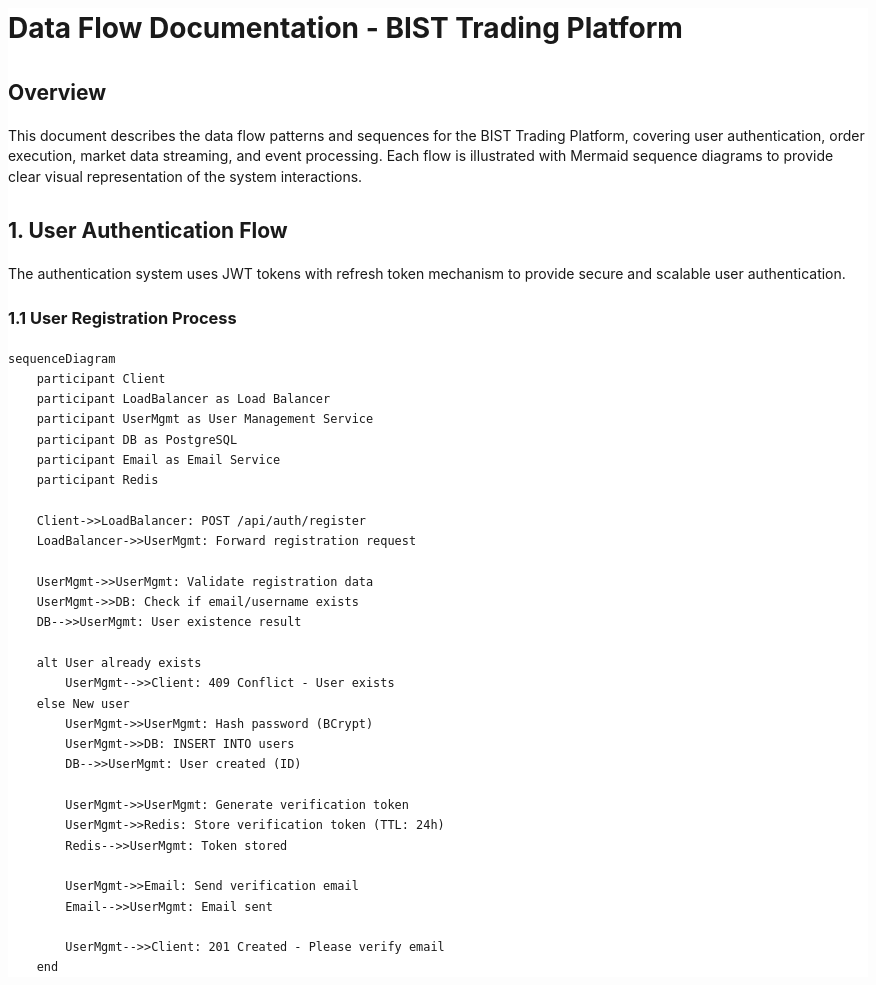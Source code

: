 # Data Flow Documentation - BIST Trading Platform

## Overview

This document describes the data flow patterns and sequences for the BIST Trading Platform, covering user authentication, order execution, market data streaming, and event processing. Each flow is illustrated with Mermaid sequence diagrams to provide clear visual representation of the system interactions.

## 1. User Authentication Flow

The authentication system uses JWT tokens with refresh token mechanism to provide secure and scalable user authentication.

### 1.1 User Registration Process

```mermaid
sequenceDiagram
    participant Client
    participant LoadBalancer as Load Balancer
    participant UserMgmt as User Management Service
    participant DB as PostgreSQL
    participant Email as Email Service
    participant Redis

    Client->>LoadBalancer: POST /api/auth/register
    LoadBalancer->>UserMgmt: Forward registration request

    UserMgmt->>UserMgmt: Validate registration data
    UserMgmt->>DB: Check if email/username exists
    DB-->>UserMgmt: User existence result

    alt User already exists
        UserMgmt-->>Client: 409 Conflict - User exists
    else New user
        UserMgmt->>UserMgmt: Hash password (BCrypt)
        UserMgmt->>DB: INSERT INTO users
        DB-->>UserMgmt: User created (ID)

        UserMgmt->>UserMgmt: Generate verification token
        UserMgmt->>Redis: Store verification token (TTL: 24h)
        Redis-->>UserMgmt: Token stored

        UserMgmt->>Email: Send verification email
        Email-->>UserMgmt: Email sent

        UserMgmt-->>Client: 201 Created - Please verify email
    end
```

